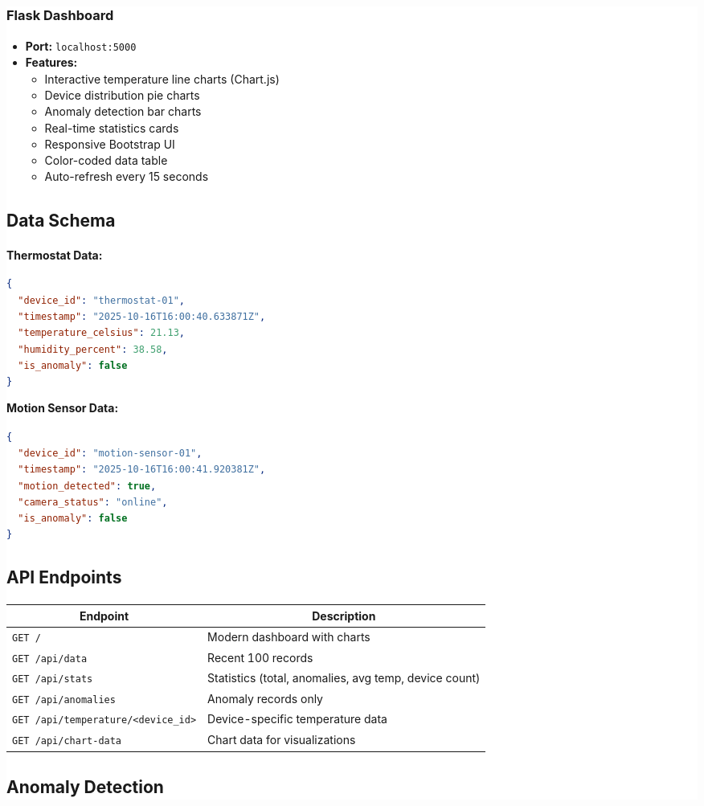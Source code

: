 ### Flask Dashboard
- **Port:** `localhost:5000`
- **Features:**
  - Interactive temperature line charts (Chart.js)
  - Device distribution pie charts
  - Anomaly detection bar charts
  - Real-time statistics cards
  - Responsive Bootstrap UI
  - Color-coded data table
  - Auto-refresh every 15 seconds

## Data Schema

**Thermostat Data:**
```json
{
  "device_id": "thermostat-01",
  "timestamp": "2025-10-16T16:00:40.633871Z",
  "temperature_celsius": 21.13,
  "humidity_percent": 38.58,
  "is_anomaly": false
}
```

**Motion Sensor Data:**
```json
{
  "device_id": "motion-sensor-01",
  "timestamp": "2025-10-16T16:00:41.920381Z",
  "motion_detected": true,
  "camera_status": "online",
  "is_anomaly": false
}
```

## API Endpoints

| Endpoint | Description |
|----------|-------------|
| `GET /` | Modern dashboard with charts |
| `GET /api/data` | Recent 100 records |
| `GET /api/stats` | Statistics (total, anomalies, avg temp, device count) |
| `GET /api/anomalies` | Anomaly records only |
| `GET /api/temperature/<device_id>` | Device-specific temperature data |
| `GET /api/chart-data` | Chart data for visualizations |

## Anomaly Detection
